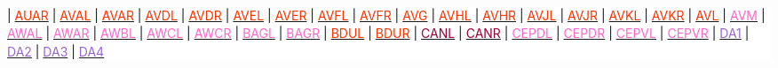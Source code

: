  | <a href="../AUAR" title="Layer 3 interneuron"><span style="color:#ff3300;">AUAR</span></a>
 | <a href="../AVAL" title="Layer 1 interneuron"><span style="color:#ff3300;">AVAL</span></a>
 | <a href="../AVAR" title="Layer 1 interneuron"><span style="color:#ff3300;">AVAR</span></a>
 | <a href="../AVDL" title="Layer 2 interneuron"><span style="color:#ff3300;">AVDL</span></a>
 | <a href="../AVDR" title="Layer 2 interneuron"><span style="color:#ff3300;">AVDR</span></a>
 | <a href="../AVEL" title="Layer 1 interneuron"><span style="color:#ff3300;">AVEL</span></a>
 | <a href="../AVER" title="Layer 1 interneuron"><span style="color:#ff3300;">AVER</span></a>
 | <a href="../AVFL" title="Layer 3 interneuron"><span style="color:#ff3300;">AVFL</span></a>
 | <a href="../AVFR" title="Layer 3 interneuron"><span style="color:#ff3300;">AVFR</span></a>
 | <a href="../AVG" title="Layer 3 interneuron"><span style="color:#ff3300;">AVG</span></a>
 | <a href="../AVHL" title="Layer 3 interneuron"><span style="color:#ff3300;">AVHL</span></a>
 | <a href="../AVHR" title="Layer 3 interneuron"><span style="color:#ff3300;">AVHR</span></a>
 | <a href="../AVJL" title="Layer 2 interneuron"><span style="color:#ff3300;">AVJL</span></a>
 | <a href="../AVJR" title="Layer 2 interneuron"><span style="color:#ff3300;">AVJR</span></a>
 | <a href="../AVKL" title="Layer 2 interneuron"><span style="color:#ff3300;">AVKL</span></a>
 | <a href="../AVKR" title="Layer 2 interneuron"><span style="color:#ff3300;">AVKR</span></a>
 | <a href="../AVL" title="Layer 2 interneuron"><span style="color:#ff3300;">AVL</span></a>
 | <a href="../AVM" title="Sensory neuron (mechanosensory)"><span style="color:#ff66cc;">AVM</span></a>
 | <a href="../AWAL" title="Sensory neuron (amphid)"><span style="color:#ff66cc;">AWAL</span></a>
 | <a href="../AWAR" title="Sensory neuron (amphid)"><span style="color:#ff66cc;">AWAR</span></a>
 | <a href="../AWBL" title="Sensory neuron (amphid)"><span style="color:#ff66cc;">AWBL</span></a>
 | <a href="../AWCL" title="Sensory neuron (amphid)"><span style="color:#ff66cc;">AWCL</span></a>
 | <a href="../AWCR" title="Sensory neuron (amphid)"><span style="color:#ff66cc;">AWCR</span></a>
 | <a href="../BAGL" title="Sensory neuron (O2, CO2, social signals, touch)"><span style="color:#ff66cc;">BAGL</span></a>
 | <a href="../BAGR" title="Sensory neuron (O2, CO2, social signals, touch)"><span style="color:#ff66cc;">BAGR</span></a>
 | <a href="../BDUL" title="Layer 3 interneuron"><span style="color:#ff3300;">BDUL</span></a>
 | <a href="../BDUR" title="Layer 3 interneuron"><span style="color:#ff3300;">BDUR</span></a>
 | <a href="../CANL" title="Canal neuron"><span style="color:#990033;">CANL</span></a>
 | <a href="../CANR" title="Canal neuron"><span style="color:#990033;">CANR</span></a>
 | <a href="../CEPDL" title="Sensory neuron (cephalic)"><span style="color:#ff66cc;">CEPDL</span></a>
 | <a href="../CEPDR" title="Sensory neuron (cephalic)"><span style="color:#ff66cc;">CEPDR</span></a>
 | <a href="../CEPVL" title="Sensory neuron (cephalic)"><span style="color:#ff66cc;">CEPVL</span></a>
 | <a href="../CEPVR" title="Sensory neuron (cephalic)"><span style="color:#ff66cc;">CEPVR</span></a>
 | <a href="../DA1" title="Ventral cord motor neuron"><span style="color:#9966cc;">DA1</span></a>
 | <a href="../DA2" title="Ventral cord motor neuron"><span style="color:#9966cc;">DA2</span></a>
 | <a href="../DA3" title="Ventral cord motor neuron"><span style="color:#9966cc;">DA3</span></a>
 | <a href="../DA4" title="Ventral cord motor neuron"><span style="color:#9966cc;">DA4</span></a>